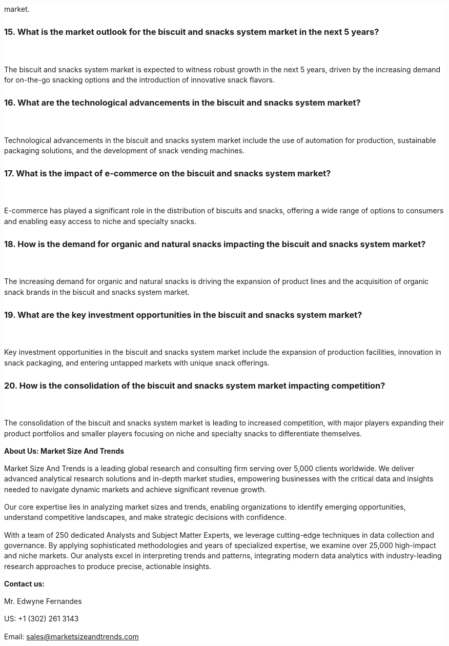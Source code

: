 market.</p><h3>15. What is the market outlook for the biscuit and snacks system market in the next 5 years?</h3><p>&nbsp;</p><p>The biscuit and snacks system market is expected to witness robust growth in the next 5 years, driven by the increasing demand for on-the-go snacking options and the introduction of innovative snack flavors.</p><h3>16. What are the technological advancements in the biscuit and snacks system market?</h3><p>&nbsp;</p><p>Technological advancements in the biscuit and snacks system market include the use of automation for production, sustainable packaging solutions, and the development of snack vending machines.</p><h3>17. What is the impact of e-commerce on the biscuit and snacks system market?</h3><p>&nbsp;</p><p>E-commerce has played a significant role in the distribution of biscuits and snacks, offering a wide range of options to consumers and enabling easy access to niche and specialty snacks.</p><h3>18. How is the demand for organic and natural snacks impacting the biscuit and snacks system market?</h3><p>&nbsp;</p><p>The increasing demand for organic and natural snacks is driving the expansion of product lines and the acquisition of organic snack brands in the biscuit and snacks system market.</p><h3>19. What are the key investment opportunities in the biscuit and snacks system market?</h3><p>&nbsp;</p><p>Key investment opportunities in the biscuit and snacks system market include the expansion of production facilities, innovation in snack packaging, and entering untapped markets with unique snack offerings.</p><h3>20. How is the consolidation of the biscuit and snacks system market impacting competition?</h3><p>&nbsp;</p><p>The consolidation of the biscuit and snacks system market is leading to increased competition, with major players expanding their product portfolios and smaller players focusing on niche and specialty snacks to differentiate themselves.</p></body></html></p><p><strong>About Us:&nbsp;Market Size And Trends</strong></p><p>Market Size And Trends&nbsp;is a leading global research and consulting firm serving over 5,000 clients worldwide. We deliver advanced analytical research solutions and in-depth market studies, empowering businesses with the critical data and insights needed to navigate dynamic markets and achieve significant revenue growth.</p><p>Our core expertise lies in analyzing market sizes and trends, enabling organizations to identify emerging opportunities, understand competitive landscapes, and make strategic decisions with confidence.</p><p>With a team of 250 dedicated Analysts and Subject Matter Experts, we leverage cutting-edge techniques in data collection and governance. By applying sophisticated methodologies and years of specialized expertise, we examine over 25,000 high-impact and niche markets. Our analysts excel in interpreting trends and patterns, integrating modern data analytics with industry-leading research approaches to produce precise, actionable insights.</p><p><strong>Contact us:</strong></p><p>Mr. Edwyne Fernandes</p><p>US: +1 (302) 261 3143</p><p>Email: <a href="mailto:sales@marketsizeandtrends.com">sales@marketsizeandtrends.com</a>&nbsp;</p>
